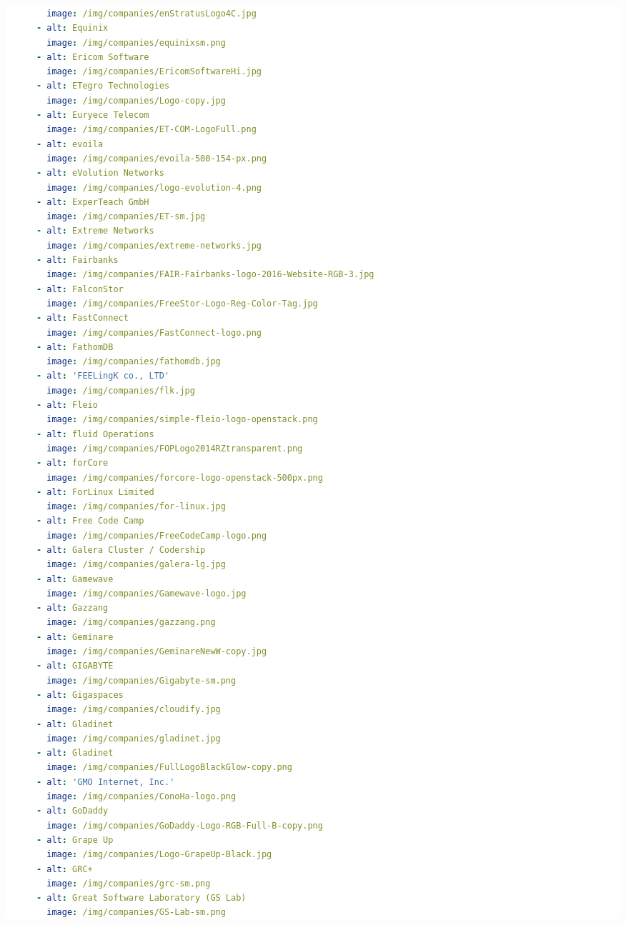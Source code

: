 ```yaml
        image: /img/companies/enStratusLogo4C.jpg
      - alt: Equinix
        image: /img/companies/equinixsm.png
      - alt: Ericom Software
        image: /img/companies/EricomSoftwareHi.jpg
      - alt: ETegro Technologies
        image: /img/companies/Logo-copy.jpg
      - alt: Euryece Telecom
        image: /img/companies/ET-COM-LogoFull.png
      - alt: evoila
        image: /img/companies/evoila-500-154-px.png
      - alt: eVolution Networks
        image: /img/companies/logo-evolution-4.png
      - alt: ExperTeach GmbH
        image: /img/companies/ET-sm.jpg
      - alt: Extreme Networks
        image: /img/companies/extreme-networks.jpg
      - alt: Fairbanks
        image: /img/companies/FAIR-Fairbanks-logo-2016-Website-RGB-3.jpg
      - alt: FalconStor
        image: /img/companies/FreeStor-Logo-Reg-Color-Tag.jpg
      - alt: FastConnect
        image: /img/companies/FastConnect-logo.png
      - alt: FathomDB
        image: /img/companies/fathomdb.jpg
      - alt: 'FEELingK co., LTD'
        image: /img/companies/flk.jpg
      - alt: Fleio
        image: /img/companies/simple-fleio-logo-openstack.png
      - alt: fluid Operations
        image: /img/companies/FOPLogo2014RZtransparent.png
      - alt: forCore
        image: /img/companies/forcore-logo-openstack-500px.png
      - alt: ForLinux Limited
        image: /img/companies/for-linux.jpg
      - alt: Free Code Camp
        image: /img/companies/FreeCodeCamp-logo.png
      - alt: Galera Cluster / Codership
        image: /img/companies/galera-lg.jpg
      - alt: Gamewave
        image: /img/companies/Gamewave-logo.jpg
      - alt: Gazzang
        image: /img/companies/gazzang.png
      - alt: Geminare
        image: /img/companies/GeminareNewW-copy.jpg
      - alt: GIGABYTE
        image: /img/companies/Gigabyte-sm.png
      - alt: Gigaspaces
        image: /img/companies/cloudify.jpg
      - alt: Gladinet
        image: /img/companies/gladinet.jpg
      - alt: Gladinet
        image: /img/companies/FullLogoBlackGlow-copy.png
      - alt: 'GMO Internet, Inc.'
        image: /img/companies/ConoHa-logo.png
      - alt: GoDaddy
        image: /img/companies/GoDaddy-Logo-RGB-Full-B-copy.png
      - alt: Grape Up
        image: /img/companies/Logo-GrapeUp-Black.jpg
      - alt: GRC+
        image: /img/companies/grc-sm.png
      - alt: Great Software Laboratory (GS Lab)
        image: /img/companies/GS-Lab-sm.png
```